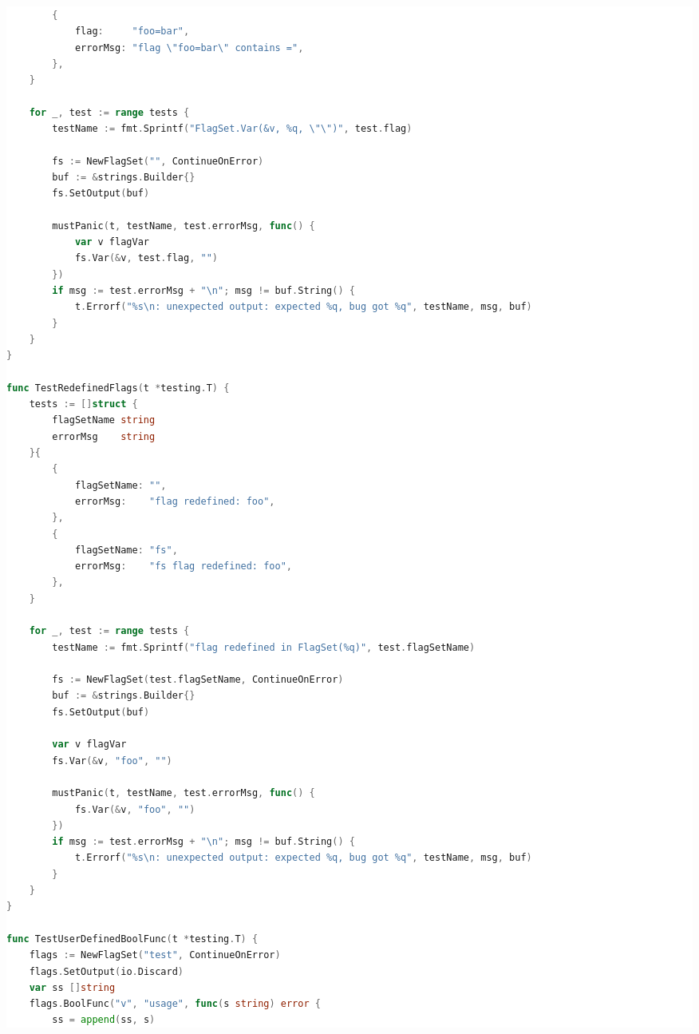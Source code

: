 ```go
		{
			flag:     "foo=bar",
			errorMsg: "flag \"foo=bar\" contains =",
		},
	}

	for _, test := range tests {
		testName := fmt.Sprintf("FlagSet.Var(&v, %q, \"\")", test.flag)

		fs := NewFlagSet("", ContinueOnError)
		buf := &strings.Builder{}
		fs.SetOutput(buf)

		mustPanic(t, testName, test.errorMsg, func() {
			var v flagVar
			fs.Var(&v, test.flag, "")
		})
		if msg := test.errorMsg + "\n"; msg != buf.String() {
			t.Errorf("%s\n: unexpected output: expected %q, bug got %q", testName, msg, buf)
		}
	}
}

func TestRedefinedFlags(t *testing.T) {
	tests := []struct {
		flagSetName string
		errorMsg    string
	}{
		{
			flagSetName: "",
			errorMsg:    "flag redefined: foo",
		},
		{
			flagSetName: "fs",
			errorMsg:    "fs flag redefined: foo",
		},
	}

	for _, test := range tests {
		testName := fmt.Sprintf("flag redefined in FlagSet(%q)", test.flagSetName)

		fs := NewFlagSet(test.flagSetName, ContinueOnError)
		buf := &strings.Builder{}
		fs.SetOutput(buf)

		var v flagVar
		fs.Var(&v, "foo", "")

		mustPanic(t, testName, test.errorMsg, func() {
			fs.Var(&v, "foo", "")
		})
		if msg := test.errorMsg + "\n"; msg != buf.String() {
			t.Errorf("%s\n: unexpected output: expected %q, bug got %q", testName, msg, buf)
		}
	}
}

func TestUserDefinedBoolFunc(t *testing.T) {
	flags := NewFlagSet("test", ContinueOnError)
	flags.SetOutput(io.Discard)
	var ss []string
	flags.BoolFunc("v", "usage", func(s string) error {
		ss = append(ss, s)
```